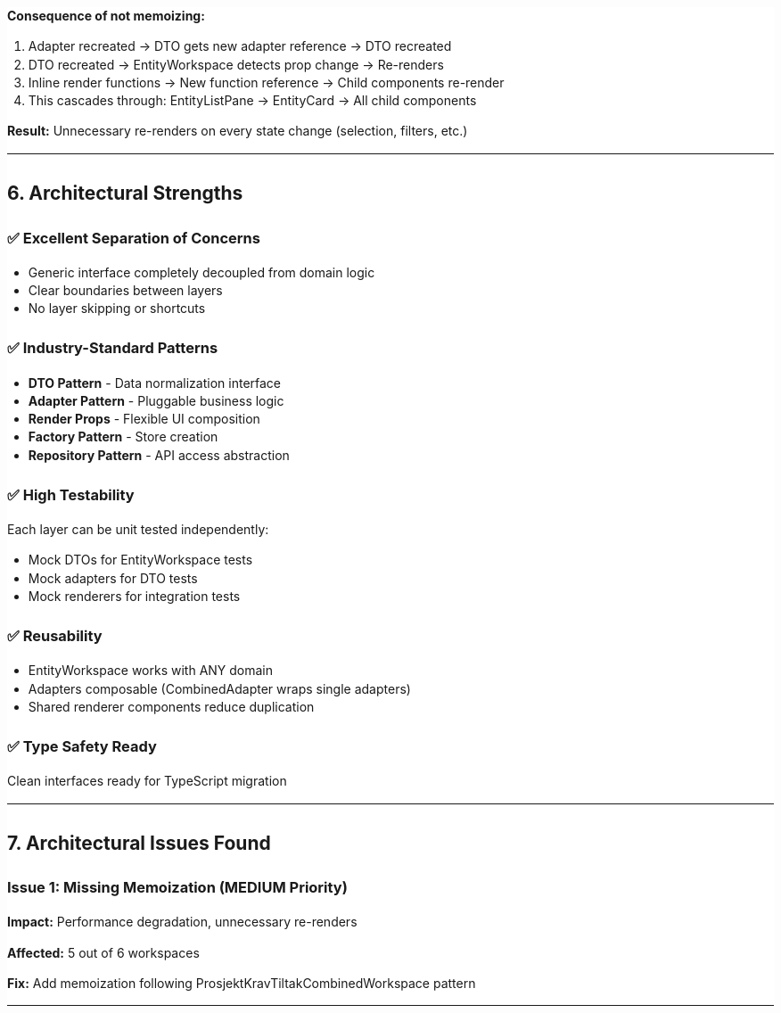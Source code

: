 **Consequence of not memoizing:**
1. Adapter recreated → DTO gets new adapter reference → DTO recreated
2. DTO recreated → EntityWorkspace detects prop change → Re-renders
3. Inline render functions → New function reference → Child components re-render
4. This cascades through: EntityListPane → EntityCard → All child components

**Result:** Unnecessary re-renders on every state change (selection, filters, etc.)

---

## 6. Architectural Strengths

### ✅ Excellent Separation of Concerns
- Generic interface completely decoupled from domain logic
- Clear boundaries between layers
- No layer skipping or shortcuts

### ✅ Industry-Standard Patterns
- **DTO Pattern** - Data normalization interface
- **Adapter Pattern** - Pluggable business logic
- **Render Props** - Flexible UI composition
- **Factory Pattern** - Store creation
- **Repository Pattern** - API access abstraction

### ✅ High Testability
Each layer can be unit tested independently:
- Mock DTOs for EntityWorkspace tests
- Mock adapters for DTO tests
- Mock renderers for integration tests

### ✅ Reusability
- EntityWorkspace works with ANY domain
- Adapters composable (CombinedAdapter wraps single adapters)
- Shared renderer components reduce duplication

### ✅ Type Safety Ready
Clean interfaces ready for TypeScript migration

---

## 7. Architectural Issues Found

### Issue 1: Missing Memoization (MEDIUM Priority)

**Impact:** Performance degradation, unnecessary re-renders

**Affected:** 5 out of 6 workspaces

**Fix:** Add memoization following ProsjektKravTiltakCombinedWorkspace pattern

---
